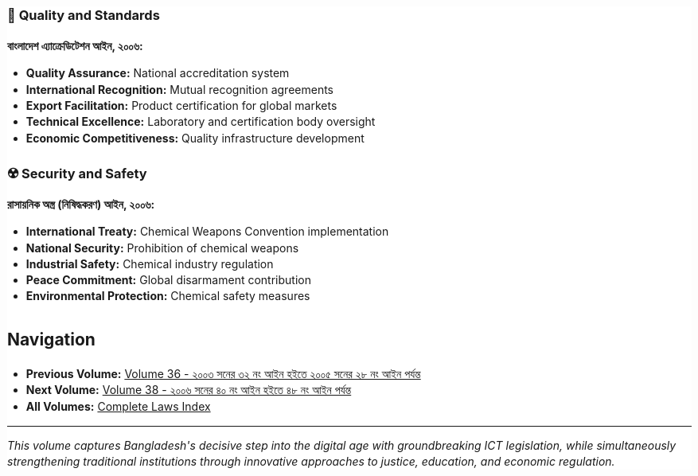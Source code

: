 ### 🔧 **Quality and Standards**

**বাংলাদেশ এ্যাক্রেডিটেশন আইন, ২০০৬:**
- **Quality Assurance:** National accreditation system
- **International Recognition:** Mutual recognition agreements
- **Export Facilitation:** Product certification for global markets
- **Technical Excellence:** Laboratory and certification body oversight
- **Economic Competitiveness:** Quality infrastructure development

### ☢️ **Security and Safety**

**রাসায়নিক অস্ত্র (নিষিদ্ধকরণ) আইন, ২০০৬:**
- **International Treaty:** Chemical Weapons Convention implementation
- **National Security:** Prohibition of chemical weapons
- **Industrial Safety:** Chemical industry regulation
- **Peace Commitment:** Global disarmament contribution
- **Environmental Protection:** Chemical safety measures

## Navigation

- **Previous Volume:** [Volume 36 - ২০০৩ সনের ৩২ নং আইন হইতে ২০০৫ সনের ২৮ নং আইন পর্যন্ত](../volume-36/index.md)
- **Next Volume:** [Volume 38 - ২০০৬ সনের ৪০ নং আইন হইতে ৪৮ নং আইন পর্যন্ত](../volume-38/index.md)
- **All Volumes:** [Complete Laws Index](../index.md)

---

*This volume captures Bangladesh's decisive step into the digital age with groundbreaking ICT legislation, while simultaneously strengthening traditional institutions through innovative approaches to justice, education, and economic regulation.*
